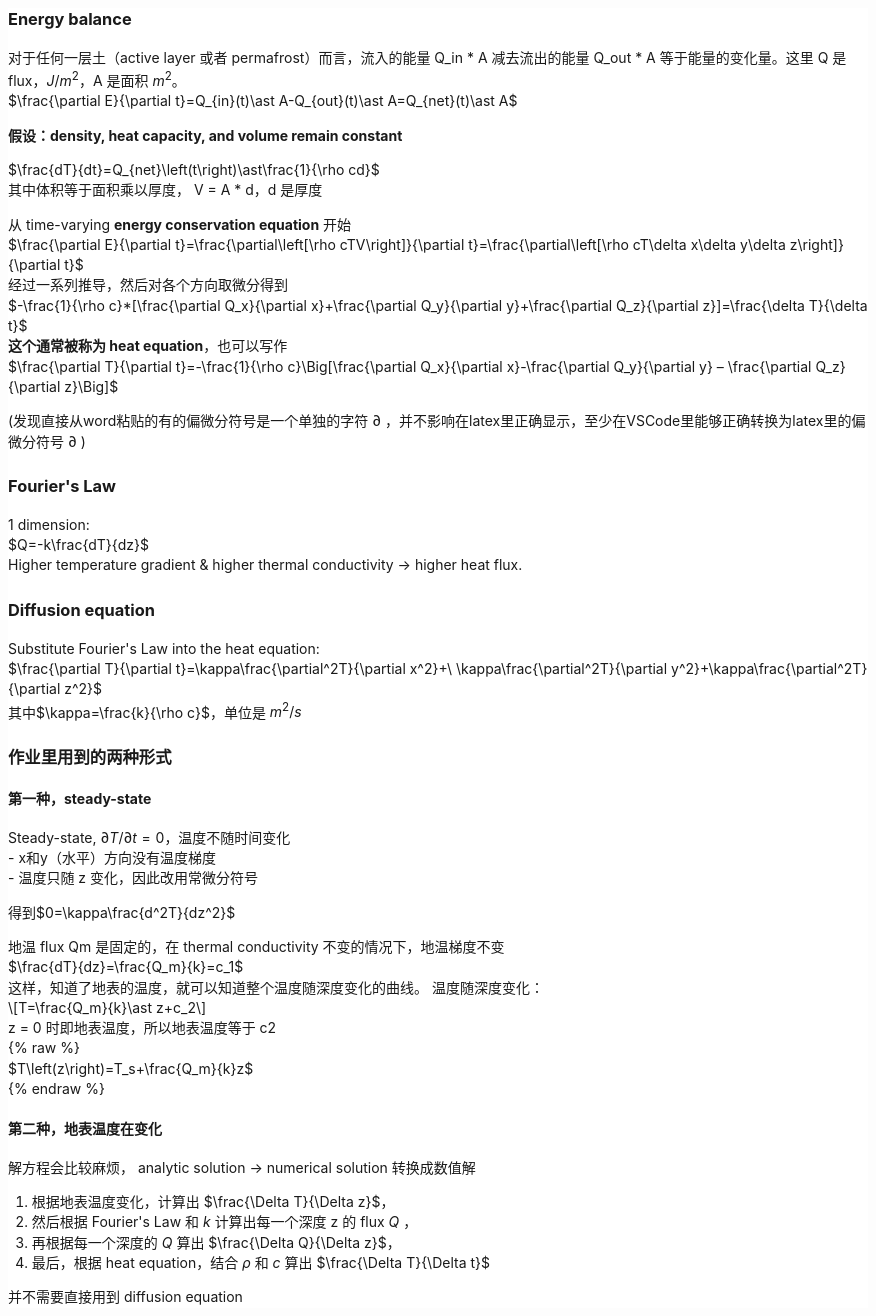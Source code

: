 ### Energy balance
对于任何一层土（active layer 或者 permafrost）而言，流入的能量 Q_in * A 减去流出的能量 Q_out * A 等于能量的变化量。这里 Q 是 flux，$J/m^2$，A 是面积 $m^2$。    
$\frac{\partial E}{\partial t}=Q_{in}(t)\ast A-Q_{out}(t)\ast A=Q_{net}(t)\ast A$    

**假设：density, heat capacity, and volume remain constant**

$\frac{dT}{dt}=Q_{net}\left(t\right)\ast\frac{1}{\rho cd}$    
其中体积等于面积乘以厚度， V = A * d，d 是厚度

从 time-varying **energy conservation equation** 开始    
$\frac{\partial E}{\partial t}=\frac{\partial\left[\rho cTV\right]}{\partial t}=\frac{\partial\left[\rho cT\delta x\delta y\delta z\right]}{\partial t}$    
经过一系列推导，然后对各个方向取微分得到    
$-\frac{1}{\rho c}*[\frac{\partial Q_x}{\partial x}+\frac{\partial Q_y}{\partial y}+\frac{\partial Q_z}{\partial z}]=\frac{\delta T}{\delta t}$    
**这个通常被称为 heat equation**，也可以写作    
$\frac{\partial T}{\partial t}=-\frac{1}{\rho c}\Big[\frac{\partial Q_x}{\partial x}-\frac{\partial Q_y}{\partial y} – \frac{\partial Q_z}{\partial z}\Big]$    

(发现直接从word粘贴的有的偏微分符号是一个单独的字符  ∂  ，并不影响在latex里正确显示，至少在VSCode里能够正确转换为latex里的偏微分符号 $\partial$ )

### Fourier's Law
1 dimension:    
$Q=-k\frac{dT}{dz}$    
Higher temperature gradient & higher thermal conductivity -> higher heat flux. 

### Diffusion equation
Substitute Fourier's Law into the heat equation:    
$\frac{\partial T}{\partial t}=\kappa\frac{\partial^2T}{\partial x^2}+\ \kappa\frac{\partial^2T}{\partial y^2}+\kappa\frac{\partial^2T}{\partial z^2}$    
其中$\kappa=\frac{k}{\rho c}$，单位是 $m^2/s$

### 作业里用到的两种形式
#### 第一种，steady-state
Steady-state, $\partial T/\partial t=0$，温度不随时间变化     
    - x和y（水平）方向没有温度梯度     
    - 温度只随 z 变化，因此改用常微分符号

得到$0=\kappa\frac{d^2T}{dz^2}$    

地温 flux Qm 是固定的，在 thermal conductivity 不变的情况下，地温梯度不变     
$\frac{dT}{dz}=\frac{Q_m}{k}=c_1$     
这样，知道了地表的温度，就可以知道整个温度随深度变化的曲线。
温度随深度变化：     
\\[T=\frac{Q_m}{k}\ast z+c_2\\]     
z = 0 时即地表温度，所以地表温度等于 c2    
 {% raw %}    
$T\left(z\right)=T_s+\frac{Q_m}{k}z$    
 {% endraw %}

#### 第二种，地表温度在变化
解方程会比较麻烦， analytic solution -> numerical solution 转换成数值解

1. 根据地表温度变化，计算出 $\frac{\Delta T}{\Delta z}$，
2. 然后根据 Fourier's Law 和 $k$ 计算出每一个深度 z 的 flux $Q$ ，
3. 再根据每一个深度的 $Q$ 算出 $\frac{\Delta Q}{\Delta z}$，
4. 最后，根据 heat equation，结合 $\rho$ 和 $c$ 算出 $\frac{\Delta T}{\Delta t}$

并不需要直接用到 diffusion equation 
